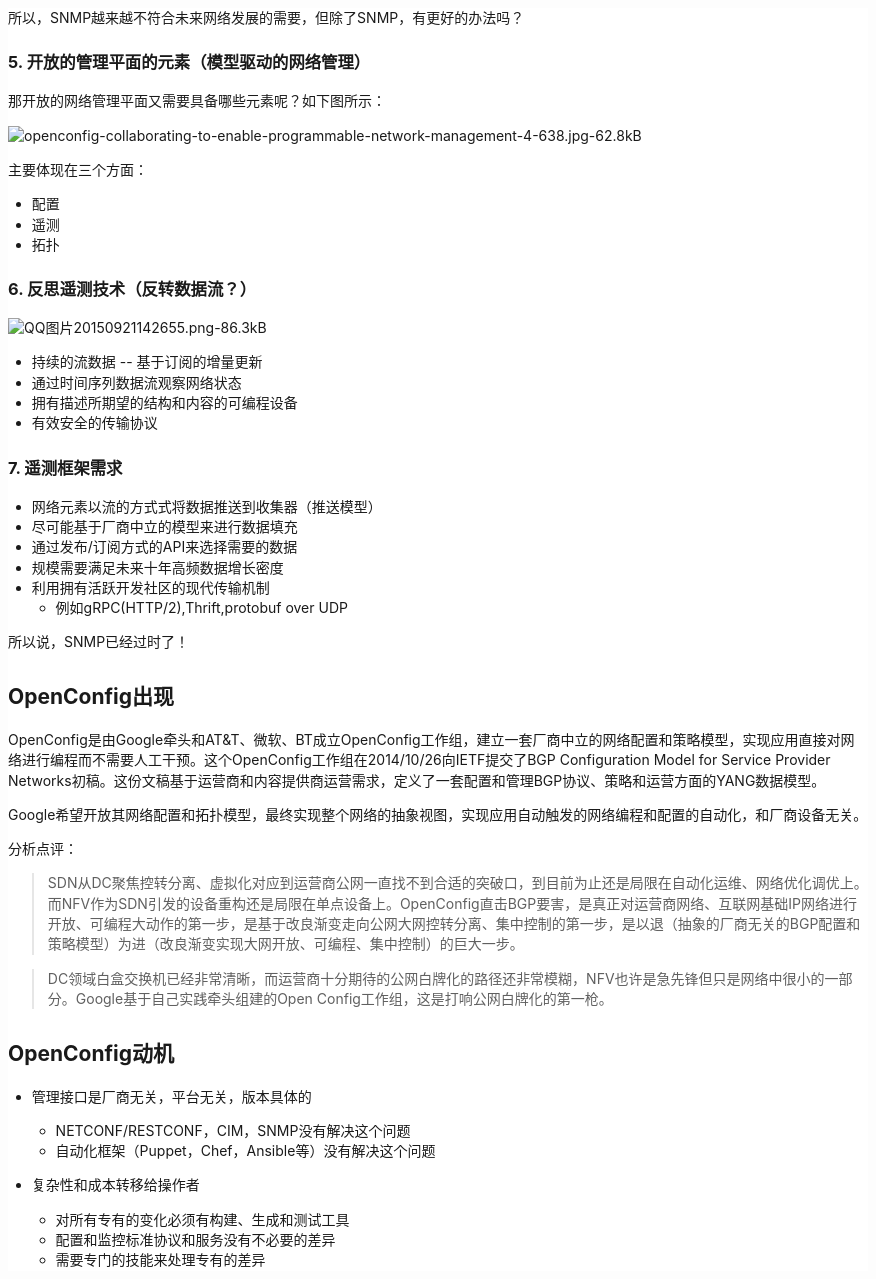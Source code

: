 所以，SNMP越来越不符合未来网络发展的需要，但除了SNMP，有更好的办法吗？
            
### 5. 开放的管理平面的元素（模型驱动的网络管理）

那开放的网络管理平面又需要具备哪些元素呢？如下图所示：

![openconfig-collaborating-to-enable-programmable-network-management-4-638.jpg-62.8kB][1]
    
主要体现在三个方面：

- 配置
- 遥测
- 拓扑

### 6. 反思遥测技术（反转数据流？）

![QQ图片20150921142655.png-86.3kB][2]

- 持续的流数据 -- 基于订阅的增量更新
- 通过时间序列数据流观察网络状态
- 拥有描述所期望的结构和内容的可编程设备
- 有效安全的传输协议

### 7. 遥测框架需求
- 网络元素以流的方式式将数据推送到收集器（推送模型）
- 尽可能基于厂商中立的模型来进行数据填充
- 通过发布/订阅方式的API来选择需要的数据
- 规模需要满足未来十年高频数据增长密度
- 利用拥有活跃开发社区的现代传输机制
    - 例如gRPC(HTTP/2),Thrift,protobuf over UDP

所以说，SNMP已经过时了！

## OpenConfig出现
OpenConfig是由Google牵头和AT&T、微软、BT成立OpenConfig工作组，建立一套厂商中立的网络配置和策略模型，实现应用直接对网络进行编程而不需要人工干预。这个OpenConfig工作组在2014/10/26向IETF提交了BGP Configuration Model for Service Provider Networks初稿。这份文稿基于运营商和内容提供商运营需求，定义了一套配置和管理BGP协议、策略和运营方面的YANG数据模型。

Google希望开放其网络配置和拓扑模型，最终实现整个网络的抽象视图，实现应用自动触发的网络编程和配置的自动化，和厂商设备无关。

分析点评：

> SDN从DC聚焦控转分离、虚拟化对应到运营商公网一直找不到合适的突破口，到目前为止还是局限在自动化运维、网络优化调优上。而NFV作为SDN引发的设备重构还是局限在单点设备上。OpenConfig直击BGP要害，是真正对运营商网络、互联网基础IP网络进行开放、可编程大动作的第一步，是基于改良渐变走向公网大网控转分离、集中控制的第一步，是以退（抽象的厂商无关的BGP配置和策略模型）为进（改良渐变实现大网开放、可编程、集中控制）的巨大一步。

> DC领域白盒交换机已经非常清晰，而运营商十分期待的公网白牌化的路径还非常模糊，NFV也许是急先锋但只是网络中很小的一部分。Google基于自己实践牵头组建的Open Config工作组，这是打响公网白牌化的第一枪。

## OpenConfig动机
- 管理接口是厂商无关，平台无关，版本具体的
    - NETCONF/RESTCONF，CIM，SNMP没有解决这个问题
    - 自动化框架（Puppet，Chef，Ansible等）没有解决这个问题
- 复杂性和成本转移给操作者
    - 对所有专有的变化必须有构建、生成和测试工具 
    - 配置和监控标准协议和服务没有不必要的差异
    - 需要专门的技能来处理专有的差异


  [1]: http://static.zybuluo.com/Jack2code/29c63e6el6c3suzuwqozbac5/openconfig-collaborating-to-enable-programmable-network-management-4-638.jpg
  [2]: http://static.zybuluo.com/Jack2code/9k7w3jrc149rc0kdau2pu04c/QQ%E5%9B%BE%E7%89%8720150921142655.png
  [3]: http://static.zybuluo.com/Jack2code/kgh6iyhrwn5huayf3l3g72wx/openconfig-collaborating-to-enable-programmable-network-management-9-638.jpg